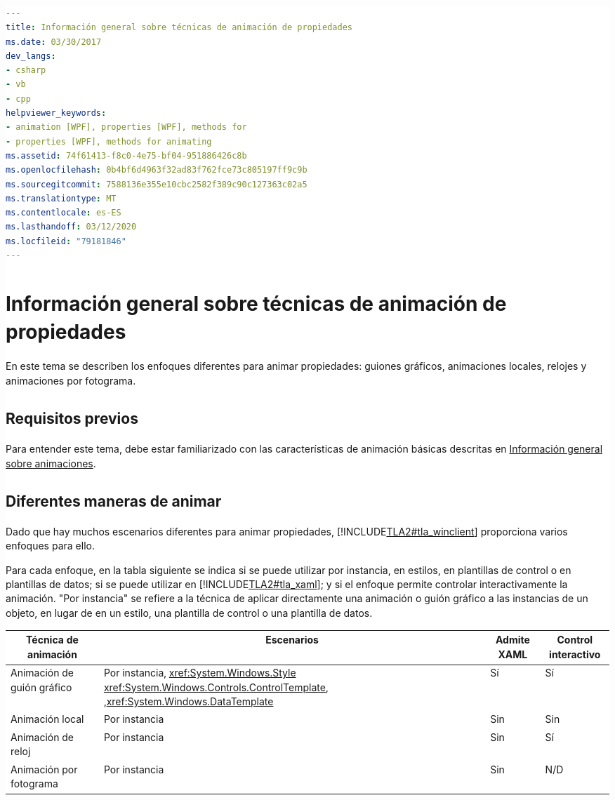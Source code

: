 ```yaml
---
title: Información general sobre técnicas de animación de propiedades
ms.date: 03/30/2017
dev_langs:
- csharp
- vb
- cpp
helpviewer_keywords:
- animation [WPF], properties [WPF], methods for
- properties [WPF], methods for animating
ms.assetid: 74f61413-f8c0-4e75-bf04-951886426c8b
ms.openlocfilehash: 0b4bf6d4963f32ad83f762fce73c805197ff9c9b
ms.sourcegitcommit: 7588136e355e10cbc2582f389c90c127363c02a5
ms.translationtype: MT
ms.contentlocale: es-ES
ms.lasthandoff: 03/12/2020
ms.locfileid: "79181846"
---
```

# <a name="property-animation-techniques-overview"></a>Información general sobre técnicas de animación de propiedades
En este tema se describen los enfoques diferentes para animar propiedades: guiones gráficos, animaciones locales, relojes y animaciones por fotograma.  
  
<a name="prerequisites"></a>
## <a name="prerequisites"></a>Requisitos previos  
 Para entender este tema, debe estar familiarizado con las características de animación básicas descritas en [Información general sobre animaciones](animation-overview.md).  
  
<a name="summary"></a>
## <a name="different-ways-to-animate"></a>Diferentes maneras de animar  
 Dado que hay muchos escenarios diferentes para animar propiedades, [!INCLUDE[TLA2#tla_winclient](../../../../includes/tla2sharptla-winclient-md.md)] proporciona varios enfoques para ello.  
  
 Para cada enfoque, en la tabla siguiente se indica si se puede utilizar por instancia, en estilos, en plantillas de control o en plantillas de datos; si se puede utilizar en [!INCLUDE[TLA2#tla_xaml](../../../../includes/tla2sharptla-xaml-md.md)]; y si el enfoque permite controlar interactivamente la animación.  "Por instancia" se refiere a la técnica de aplicar directamente una animación o guión gráfico a las instancias de un objeto, en lugar de en un estilo, una plantilla de control o una plantilla de datos.  
  
|Técnica de animación|Escenarios|Admite XAML|Control interactivo|  
|-------------------------|---------------|-------------------|--------------------------------|  
|Animación de guión gráfico|Por instancia, <xref:System.Windows.Style> <xref:System.Windows.Controls.ControlTemplate>, ,<xref:System.Windows.DataTemplate>|Sí|Sí|  
|Animación local|Por instancia|Sin |Sin |  
|Animación de reloj|Por instancia|Sin |Sí|  
|Animación por fotograma|Por instancia|Sin |N/D|  
  
